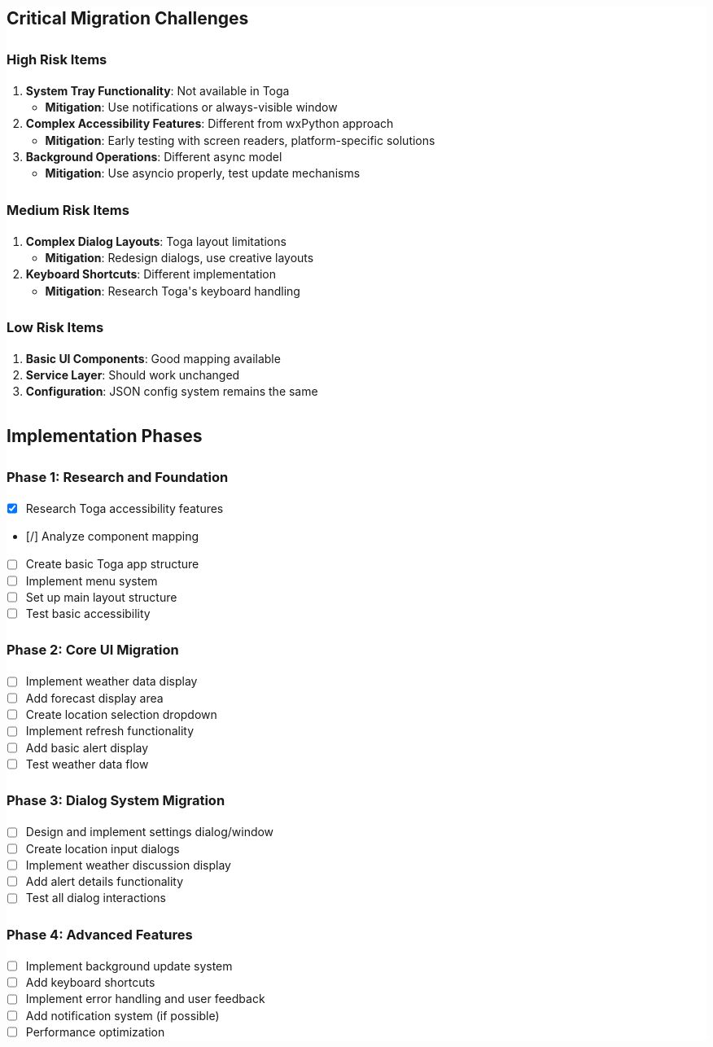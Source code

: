 ## Critical Migration Challenges

### High Risk Items
1. **System Tray Functionality**: Not available in Toga
   - **Mitigation**: Use notifications or always-visible window
2. **Complex Accessibility Features**: Different from wxPython approach
   - **Mitigation**: Early testing with screen readers, platform-specific solutions
3. **Background Operations**: Different async model
   - **Mitigation**: Use asyncio properly, test update mechanisms

### Medium Risk Items
1. **Complex Dialog Layouts**: Toga layout limitations
   - **Mitigation**: Redesign dialogs, use creative layouts
2. **Keyboard Shortcuts**: Different implementation
   - **Mitigation**: Research Toga's keyboard handling

### Low Risk Items
1. **Basic UI Components**: Good mapping available
2. **Service Layer**: Should work unchanged
3. **Configuration**: JSON config system remains the same

## Implementation Phases

### Phase 1: Research and Foundation
- [x] Research Toga accessibility features
- [/] Analyze component mapping
- [ ] Create basic Toga app structure
- [ ] Implement menu system
- [ ] Set up main layout structure
- [ ] Test basic accessibility

### Phase 2: Core UI Migration
- [ ] Implement weather data display
- [ ] Add forecast display area
- [ ] Create location selection dropdown
- [ ] Implement refresh functionality
- [ ] Add basic alert display
- [ ] Test weather data flow

### Phase 3: Dialog System Migration
- [ ] Design and implement settings dialog/window
- [ ] Create location input dialogs
- [ ] Implement weather discussion display
- [ ] Add alert details functionality
- [ ] Test all dialog interactions

### Phase 4: Advanced Features
- [ ] Implement background update system
- [ ] Add keyboard shortcuts
- [ ] Implement error handling and user feedback
- [ ] Add notification system (if possible)
- [ ] Performance optimization
